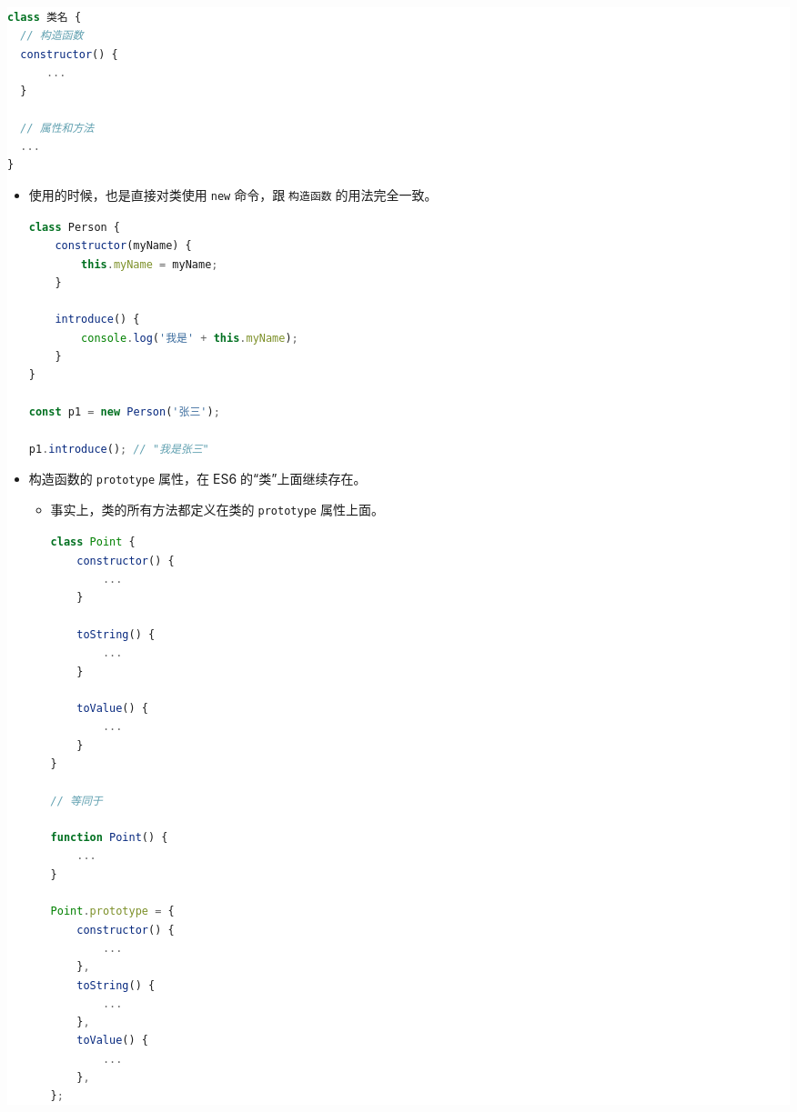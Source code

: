   ```javascript
  class 类名 {
    // 构造函数
    constructor() {
        ...
    }

    // 属性和方法
    ...
  }
  ```

- 使用的时候，也是直接对类使用 `new` 命令，跟 `构造函数` 的用法完全一致。

  ```javascript
  class Person {
      constructor(myName) {
          this.myName = myName;
      }

      introduce() {
          console.log('我是' + this.myName);
      }
  }

  const p1 = new Person('张三');

  p1.introduce(); // "我是张三"
  ```

- 构造函数的 `prototype` 属性，在 ES6 的“类”上面继续存在。

  - 事实上，类的所有方法都定义在类的 `prototype` 属性上面。

    ```javascript
    class Point {
        constructor() {
            ...
        }
        
        toString() {
            ...
        }
        
        toValue() {
            ...
        }
    }
    
    // 等同于
    
    function Point() {
        ...
    }

    Point.prototype = {
        constructor() {
            ...
        },
        toString() {
            ...
        },
        toValue() {
            ...
        },
    };
    ```
